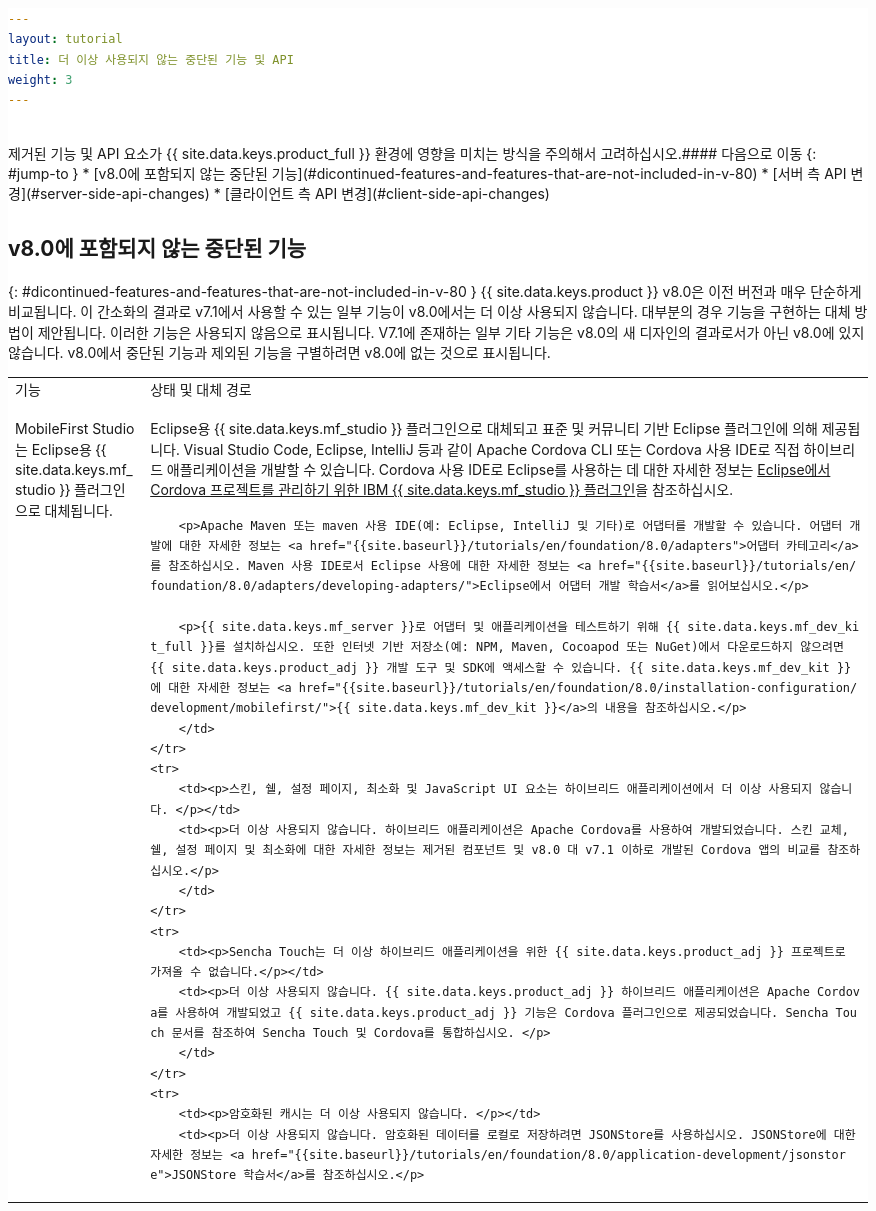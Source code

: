 ```yaml
---
layout: tutorial
title: 더 이상 사용되지 않는 중단된 기능 및 API
weight: 3
---
```


<br/>
제거된 기능 및 API 요소가 {{ site.data.keys.product_full }} 환경에 영향을 미치는 방식을 주의해서 고려하십시오.#### 다음으로 이동
{: #jump-to }
* [v8.0에 포함되지 않는 중단된 기능](#dicontinued-features-and-features-that-are-not-included-in-v-80)
* [서버 측 API 변경](#server-side-api-changes)
* [클라이언트 측 API 변경](#client-side-api-changes)

## v8.0에 포함되지 않는 중단된 기능
{: #dicontinued-features-and-features-that-are-not-included-in-v-80 }
{{ site.data.keys.product }} v8.0은 이전 버전과 매우 단순하게 비교됩니다. 이 간소화의 결과로 v7.1에서 사용할 수 있는 일부 기능이 v8.0에서는 더 이상 사용되지 않습니다. 대부분의 경우 기능을 구현하는 대체 방법이 제안됩니다. 이러한 기능은 사용되지 않음으로 표시됩니다. V7.1에 존재하는 일부 기타 기능은 v8.0의 새 디자인의 결과로서가 아닌 v8.0에 있지 않습니다. v8.0에서 중단된 기능과 제외된 기능을 구별하려면 v8.0에 없는 것으로 표시됩니다.

<table class="table table-striped">
    <tr>
        <td>기능 </td>
        <td>상태 및 대체 경로</td>
    </tr>
    <tr>
        <td><p>MobileFirst Studio는 Eclipse용 {{ site.data.keys.mf_studio }} 플러그인으로 대체됩니다.</p></td>
        <td><p>Eclipse용 {{ site.data.keys.mf_studio }} 플러그인으로 대체되고 표준 및 커뮤니티 기반 Eclipse 플러그인에 의해 제공됩니다. Visual Studio Code, Eclipse, IntelliJ 등과 같이 Apache Cordova CLI 또는 Cordova 사용 IDE로 직접 하이브리드 애플리케이션을 개발할 수 있습니다. Cordova 사용 IDE로 Eclipse를 사용하는 데 대한 자세한 정보는 <a href="{{site.baseurl}}/tutorials/en/foundation/8.0/application-development/using-mobilefirst-cli-in-eclipse/">Eclipse에서 Cordova 프로젝트를 관리하기 위한 IBM {{ site.data.keys.mf_studio }} 플러그인</a>을 참조하십시오.</p>

        <p>Apache Maven 또는 maven 사용 IDE(예: Eclipse, IntelliJ 및 기타)로 어댑터를 개발할 수 있습니다. 어댑터 개발에 대한 자세한 정보는 <a href="{{site.baseurl}}/tutorials/en/foundation/8.0/adapters">어댑터 카테고리</a>를 참조하십시오. Maven 사용 IDE로서 Eclipse 사용에 대한 자세한 정보는 <a href="{{site.baseurl}}/tutorials/en/foundation/8.0/adapters/developing-adapters/">Eclipse에서 어댑터 개발 학습서</a>를 읽어보십시오.</p>

        <p>{{ site.data.keys.mf_server }}로 어댑터 및 애플리케이션을 테스트하기 위해 {{ site.data.keys.mf_dev_kit_full }}를 설치하십시오. 또한 인터넷 기반 저장소(예: NPM, Maven, Cocoapod 또는 NuGet)에서 다운로드하지 않으려면 {{ site.data.keys.product_adj }} 개발 도구 및 SDK에 액세스할 수 있습니다. {{ site.data.keys.mf_dev_kit }}에 대한 자세한 정보는 <a href="{{site.baseurl}}/tutorials/en/foundation/8.0/installation-configuration/development/mobilefirst/">{{ site.data.keys.mf_dev_kit }}</a>의 내용을 참조하십시오.</p>
        </td>
    </tr>
    <tr>
        <td><p>스킨, 쉘, 설정 페이지, 최소화 및 JavaScript UI 요소는 하이브리드 애플리케이션에서 더 이상 사용되지 않습니다. </p></td>
        <td><p>더 이상 사용되지 않습니다. 하이브리드 애플리케이션은 Apache Cordova를 사용하여 개발되었습니다. 스킨 교체, 쉘, 설정 페이지 및 최소화에 대한 자세한 정보는 제거된 컴포넌트 및 v8.0 대 v7.1 이하로 개발된 Cordova 앱의 비교를 참조하십시오.</p>
        </td>
    </tr>
    <tr>
        <td><p>Sencha Touch는 더 이상 하이브리드 애플리케이션을 위한 {{ site.data.keys.product_adj }} 프로젝트로 가져올 수 없습니다.</p></td>
        <td><p>더 이상 사용되지 않습니다. {{ site.data.keys.product_adj }} 하이브리드 애플리케이션은 Apache Cordova를 사용하여 개발되었고 {{ site.data.keys.product_adj }} 기능은 Cordova 플러그인으로 제공되었습니다. Sencha Touch 문서를 참조하여 Sencha Touch 및 Cordova를 통합하십시오. </p>
        </td>
    </tr>
    <tr>
        <td><p>암호화된 캐시는 더 이상 사용되지 않습니다. </p></td>
        <td><p>더 이상 사용되지 않습니다. 암호화된 데이터를 로컬로 저장하려면 JSONStore를 사용하십시오. JSONStore에 대한 자세한 정보는 <a href="{{site.baseurl}}/tutorials/en/foundation/8.0/application-development/jsonstore">JSONStore 학습서</a>를 참조하십시오.</p>